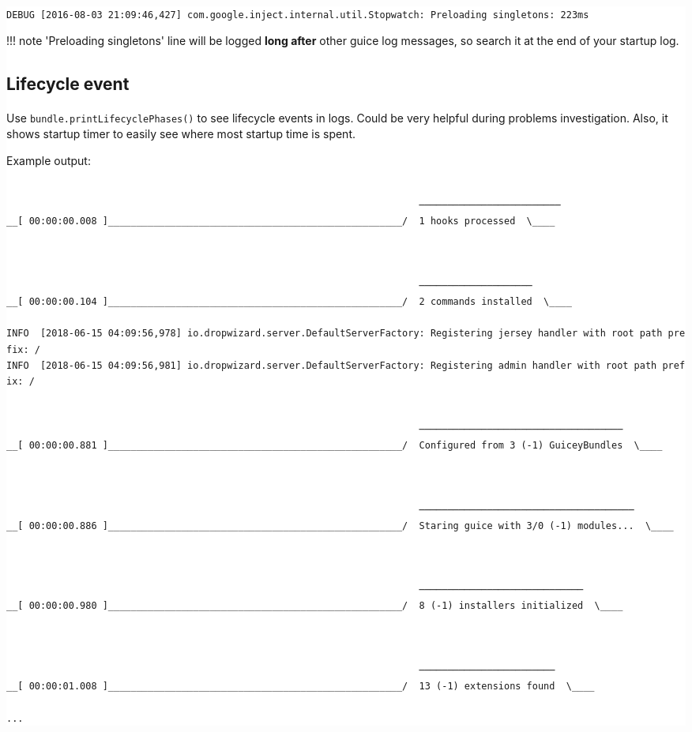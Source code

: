 ```
DEBUG [2016-08-03 21:09:46,427] com.google.inject.internal.util.Stopwatch: Preloading singletons: 223ms
```

!!! note 
    'Preloading singletons' line will be logged **long after** other guice log messages, so search it at the end of your startup log.

## Lifecycle event

Use `bundle.printLifecyclePhases()` to see lifecycle events in logs.
Could be very helpful during problems investigation. Also, it shows startup timer to easily see where most startup time is spent.

Example output:

```

                                                                         ─────────────────────────
__[ 00:00:00.008 ]____________________________________________________/  1 hooks processed  \____



                                                                         ────────────────────
__[ 00:00:00.104 ]____________________________________________________/  2 commands installed  \____

INFO  [2018-06-15 04:09:56,978] io.dropwizard.server.DefaultServerFactory: Registering jersey handler with root path prefix: /
INFO  [2018-06-15 04:09:56,981] io.dropwizard.server.DefaultServerFactory: Registering admin handler with root path prefix: /


                                                                         ────────────────────────────────────
__[ 00:00:00.881 ]____________________________________________________/  Configured from 3 (-1) GuiceyBundles  \____



                                                                         ──────────────────────────────────────
__[ 00:00:00.886 ]____________________________________________________/  Staring guice with 3/0 (-1) modules...  \____



                                                                         ─────────────────────────────
__[ 00:00:00.980 ]____________________________________________________/  8 (-1) installers initialized  \____



                                                                         ────────────────────────
__[ 00:00:01.008 ]____________________________________________________/  13 (-1) extensions found  \____

...
```
